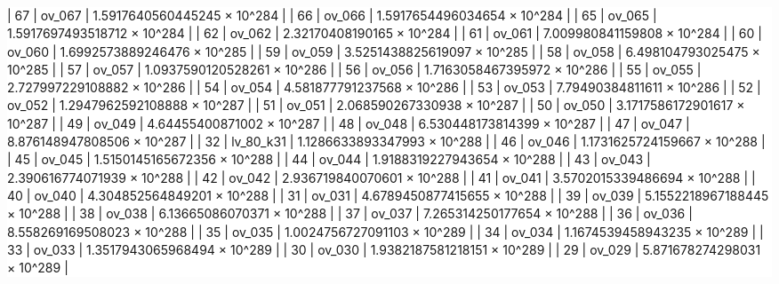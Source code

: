 | 67 | ov_067 | 1.5917640560445245 × 10^284 |
| 66 | ov_066 | 1.5917654496034654 × 10^284 |
| 65 | ov_065 | 1.5917697493518712 × 10^284 |
| 62 | ov_062 | 2.32170408190165 × 10^284 |
| 61 | ov_061 | 7.009980841159808 × 10^284 |
| 60 | ov_060 | 1.6992573889246476 × 10^285 |
| 59 | ov_059 | 3.5251438825619097 × 10^285 |
| 58 | ov_058 | 6.498104793025475 × 10^285 |
| 57 | ov_057 | 1.0937590120528261 × 10^286 |
| 56 | ov_056 | 1.7163058467395972 × 10^286 |
| 55 | ov_055 | 2.727997229108882 × 10^286 |
| 54 | ov_054 | 4.581877791237568 × 10^286 |
| 53 | ov_053 | 7.79490384811611 × 10^286 |
| 52 | ov_052 | 1.2947962592108888 × 10^287 |
| 51 | ov_051 | 2.068590267330938 × 10^287 |
| 50 | ov_050 | 3.1717586172901617 × 10^287 |
| 49 | ov_049 | 4.64455400871002 × 10^287 |
| 48 | ov_048 | 6.530448173814399 × 10^287 |
| 47 | ov_047 | 8.876148947808506 × 10^287 |
| 32 | lv_80_k31 | 1.1286633893347993 × 10^288 |
| 46 | ov_046 | 1.1731625724159667 × 10^288 |
| 45 | ov_045 | 1.5150145165672356 × 10^288 |
| 44 | ov_044 | 1.9188319227943654 × 10^288 |
| 43 | ov_043 | 2.390616774071939 × 10^288 |
| 42 | ov_042 | 2.936719840070601 × 10^288 |
| 41 | ov_041 | 3.5702015339486694 × 10^288 |
| 40 | ov_040 | 4.304852564849201 × 10^288 |
| 31 | ov_031 | 4.6789450877415655 × 10^288 |
| 39 | ov_039 | 5.1552218967188445 × 10^288 |
| 38 | ov_038 | 6.13665086070371 × 10^288 |
| 37 | ov_037 | 7.265314250177654 × 10^288 |
| 36 | ov_036 | 8.558269169508023 × 10^288 |
| 35 | ov_035 | 1.0024756727091103 × 10^289 |
| 34 | ov_034 | 1.1674539458943235 × 10^289 |
| 33 | ov_033 | 1.3517943065968494 × 10^289 |
| 30 | ov_030 | 1.9382187581218151 × 10^289 |
| 29 | ov_029 | 5.871678274298031 × 10^289 |